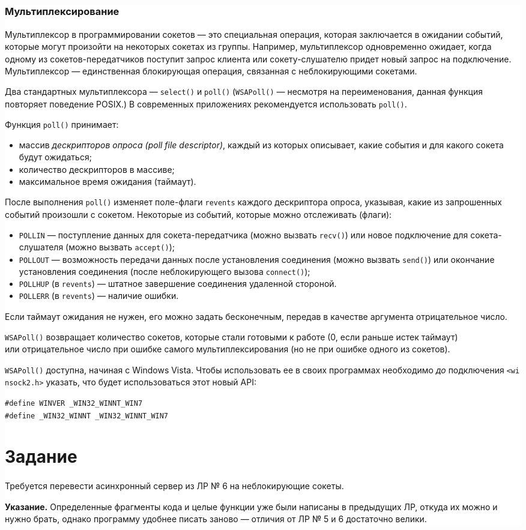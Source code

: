 [man/ioctl]: http://man7.org/linux/man-pages/man2/ioctl.2.html
[msdn/ioctlsocket]: https://msdn.microsoft.com/en-us/library/windows/desktop/ms738573(v=vs.85).aspx


### Мультиплексирование

Мультиплексор в программировании сокетов — это специальная операция,
которая заключается в ожидании событий, которые могут произойти на некоторых
сокетах из группы.  Например, мультиплексор одновременно ожидает, когда
одному из сокетов-передатчиков поступит запрос клиента или сокету-слушателю
придет новый запрос на подключение.  Мультиплексор — единственная блокирующая
операция, связанная с неблокирующими сокетами.

Два стандартных мультиплексора — `select()` и `poll()` (`WSAPoll()` — несмотря
на переименования, данная функция повторяет поведение POSIX.)
В современных приложениях рекомендуется использовать `poll()`.

[man/poll]: http://man7.org/linux/man-pages/man2/poll.2.html
[msdn/WSAPoll]: https://msdn.microsoft.com/en-us/library/windows/desktop/ms741669(v=vs.85).aspx

Функция `poll()` принимает:

* массив _дескрипторов опроса (poll file descriptor)_, каждый из которых
    описывает, какие события и для какого сокета будут ожидаться;
* количество дескрипторов в массиве;
* максимальное время ожидания (таймаут).

После выполнения `poll()` изменяет поле-флаги `revents` каждого дескриптора
опроса, указывая, какие из запрошенных событий произошли с сокетом.
Некоторые из событий, которые можно отслеживать (флаги):

* `POLLIN` — поступление данных для сокета-передатчика (можно вызвать `recv()`)
    или новое подключение для сокета-слушателя (можно вызвать `accept()`);
* `POLLOUT` — возможность передачи данных после установления соединения
    (можно вызвать `send()`) или окончание установления соединения
    (после неблокирующего вызова `connect()`);
* `POLLHUP` (в `revents`) — штатное завершение соединения удаленной стороной.
* `POLLERR` (в `revents`) — наличие ошибки.

Если таймаут ожидания не нужен, его можно задать бесконечным, передав
в качестве аргумента отрицательное число.

`WSAPoll()` возвращает количество сокетов, которые стали готовыми к работе
(0, если раньше истек таймаут) или отрицательное число при ошибке самого
мультиплексирования (но не при ошибке одного из сокетов).

`WSAPoll()` доступна, начиная с Windows Vista.  Чтобы использовать ее в своих
программах необходимо *до* подключения `<winsock2.h>` указать, что будет
использоваться этот новый API:
```
#define WINVER _WIN32_WINNT_WIN7
#define _WIN32_WINNT _WIN32_WINNT_WIN7
```



# Задание

Требуется перевести асинхронный сервер из ЛР № 6 на неблокирующие сокеты.

**Указание.**  Определенные фрагменты кода и целые функции уже были написаны
в предыдущих ЛР, откуда их можно и нужно брать, однако программу удобнее
писать заново — отличия от ЛР № 5 и 6 достаточно велики.


[cppref/vector/erase]: http://en.cppreference.com/w/cpp/container/vector/erase
[cppref/fopen]: http://en.cppreference.com/w/cpp/io/c/fopen
[libuv]: http://libuv.org/
[asio]: https://www.boost.org/doc/libs/1_67_0/doc/html/boost_asio.html